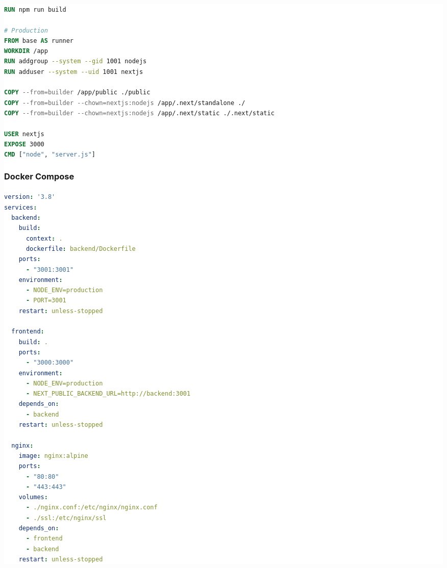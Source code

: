 ```dockerfile
RUN npm run build

# Production
FROM base AS runner
WORKDIR /app
RUN addgroup --system --gid 1001 nodejs
RUN adduser --system --uid 1001 nextjs

COPY --from=builder /app/public ./public
COPY --from=builder --chown=nextjs:nodejs /app/.next/standalone ./
COPY --from=builder --chown=nextjs:nodejs /app/.next/static ./.next/static

USER nextjs
EXPOSE 3000
CMD ["node", "server.js"]
```

### Docker Compose
```yaml
version: '3.8'
services:
  backend:
    build: 
      context: .
      dockerfile: backend/Dockerfile
    ports:
      - "3001:3001"
    environment:
      - NODE_ENV=production
      - PORT=3001
    restart: unless-stopped

  frontend:
    build: .
    ports:
      - "3000:3000"
    environment:
      - NODE_ENV=production
      - NEXT_PUBLIC_BACKEND_URL=http://backend:3001
    depends_on:
      - backend
    restart: unless-stopped

  nginx:
    image: nginx:alpine
    ports:
      - "80:80"
      - "443:443"
    volumes:
      - ./nginx.conf:/etc/nginx/nginx.conf
      - ./ssl:/etc/nginx/ssl
    depends_on:
      - frontend
      - backend
    restart: unless-stopped
```
